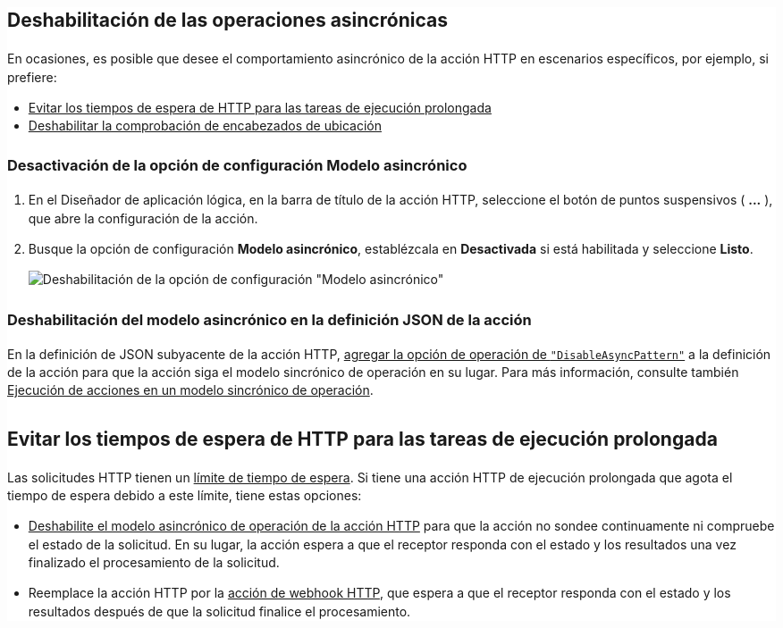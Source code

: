 ## <a name="disable-asynchronous-operations"></a>Deshabilitación de las operaciones asincrónicas

En ocasiones, es posible que desee el comportamiento asincrónico de la acción HTTP en escenarios específicos, por ejemplo, si prefiere:

* [Evitar los tiempos de espera de HTTP para las tareas de ejecución prolongada](#avoid-http-timeouts)
* [Deshabilitar la comprobación de encabezados de ubicación](#disable-location-header-check)

<a name="turn-off-asynchronous-pattern-setting"></a>

### <a name="turn-off-asynchronous-pattern-setting"></a>Desactivación de la opción de configuración **Modelo asincrónico**

1. En el Diseñador de aplicación lógica, en la barra de título de la acción HTTP, seleccione el botón de puntos suspensivos ( **...** ), que abre la configuración de la acción.

1. Busque la opción de configuración **Modelo asincrónico**, establézcala en **Desactivada** si está habilitada y seleccione **Listo**.

   ![Deshabilitación de la opción de configuración "Modelo asincrónico"](./media/connectors-native-http/disable-asynchronous-pattern-setting.png)

<a name="add-disable-async-pattern-option"></a>

### <a name="disable-asynchronous-pattern-in-actions-json-definition"></a>Deshabilitación del modelo asincrónico en la definición JSON de la acción

En la definición de JSON subyacente de la acción HTTP, [agregar la opción de operación de `"DisableAsyncPattern"`](../logic-apps/logic-apps-workflow-actions-triggers.md#operation-options) a la definición de la acción para que la acción siga el modelo sincrónico de operación en su lugar. Para más información, consulte también [Ejecución de acciones en un modelo sincrónico de operación](../logic-apps/logic-apps-workflow-actions-triggers.md#disable-asynchronous-pattern).

<a name="avoid-http-timeouts"></a>

## <a name="avoid-http-timeouts-for-long-running-tasks"></a>Evitar los tiempos de espera de HTTP para las tareas de ejecución prolongada

Las solicitudes HTTP tienen un [límite de tiempo de espera](../logic-apps/logic-apps-limits-and-config.md#http-limits). Si tiene una acción HTTP de ejecución prolongada que agota el tiempo de espera debido a este límite, tiene estas opciones:

* [Deshabilite el modelo asincrónico de operación de la acción HTTP](#disable-asynchronous-operations) para que la acción no sondee continuamente ni compruebe el estado de la solicitud. En su lugar, la acción espera a que el receptor responda con el estado y los resultados una vez finalizado el procesamiento de la solicitud.

* Reemplace la acción HTTP por la [acción de webhook HTTP](../connectors/connectors-native-webhook.md), que espera a que el receptor responda con el estado y los resultados después de que la solicitud finalice el procesamiento.
